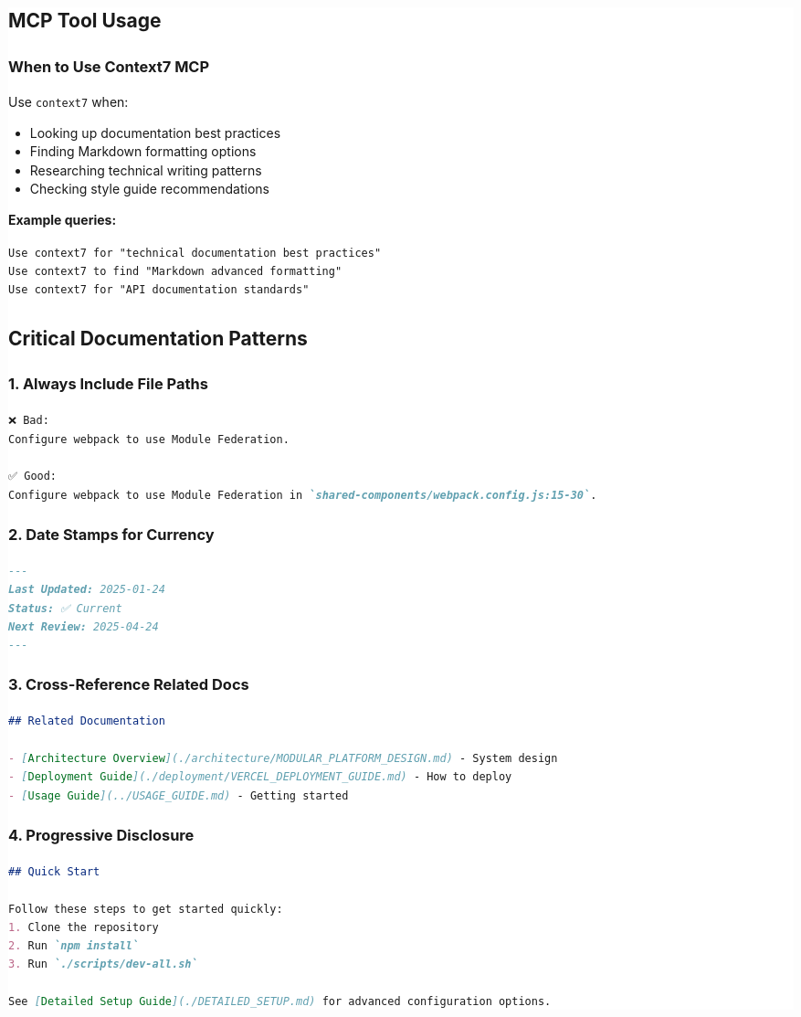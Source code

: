 ## MCP Tool Usage

### When to Use Context7 MCP

Use `context7` when:
- Looking up documentation best practices
- Finding Markdown formatting options
- Researching technical writing patterns
- Checking style guide recommendations

**Example queries:**
```
Use context7 for "technical documentation best practices"
Use context7 to find "Markdown advanced formatting"
Use context7 for "API documentation standards"
```

## Critical Documentation Patterns

### 1. Always Include File Paths
```markdown
❌ Bad:
Configure webpack to use Module Federation.

✅ Good:
Configure webpack to use Module Federation in `shared-components/webpack.config.js:15-30`.
```

### 2. Date Stamps for Currency
```markdown
---
Last Updated: 2025-01-24
Status: ✅ Current
Next Review: 2025-04-24
---
```

### 3. Cross-Reference Related Docs
```markdown
## Related Documentation

- [Architecture Overview](./architecture/MODULAR_PLATFORM_DESIGN.md) - System design
- [Deployment Guide](./deployment/VERCEL_DEPLOYMENT_GUIDE.md) - How to deploy
- [Usage Guide](../USAGE_GUIDE.md) - Getting started
```

### 4. Progressive Disclosure
```markdown
## Quick Start

Follow these steps to get started quickly:
1. Clone the repository
2. Run `npm install`
3. Run `./scripts/dev-all.sh`

See [Detailed Setup Guide](./DETAILED_SETUP.md) for advanced configuration options.
```
